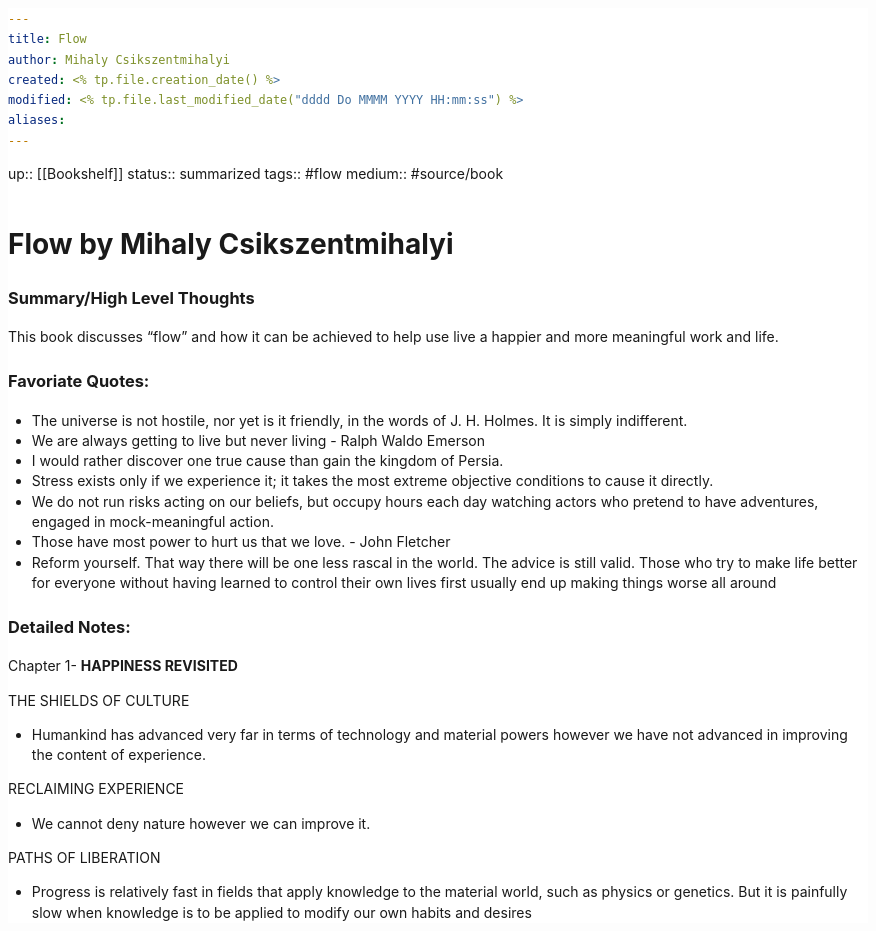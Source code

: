 ```yaml
---
title: Flow
author: Mihaly Csikszentmihalyi
created: <% tp.file.creation_date() %>
modified: <% tp.file.last_modified_date("dddd Do MMMM YYYY HH:mm:ss") %>
aliases:
---
```


up:: [[Bookshelf]]
status:: summarized
tags:: #flow
medium:: #source/book
# Flow by Mihaly Csikszentmihalyi

### Summary/High Level Thoughts

This book discusses “flow” and how it can be achieved to help use live a happier and more meaningful work and life.

### Favoriate Quotes:

- The universe is not hostile, nor yet is it friendly, in the words of J. H. Holmes. It is simply indifferent.
- We are always getting to live but never living - Ralph Waldo Emerson
- I would rather discover one true cause than gain the kingdom of Persia.
- Stress exists only if we experience it; it takes the most extreme objective conditions to cause it directly.
- We do not run risks acting on our beliefs, but occupy hours each day watching actors who pretend to have adventures, engaged in mock-meaningful action.
- Those have most power to hurt us that we love. - John Fletcher
- Reform yourself. That way there will be one less rascal in the world. The advice is still valid. Those who try to make life better for everyone without having learned to control their own lives first usually end up making things worse all around

### Detailed Notes:

Chapter 1- **HAPPINESS REVISITED**

THE SHIELDS OF CULTURE

- Humankind has advanced very far in terms of technology and material powers however we have not advanced in improving the content of experience.

RECLAIMING EXPERIENCE

- We cannot deny nature however we can improve it.

PATHS OF LIBERATION

- Progress is relatively fast in fields that apply knowledge to the material world, such as physics or genetics. But it is painfully slow when knowledge is to be applied to modify our own habits and desires
